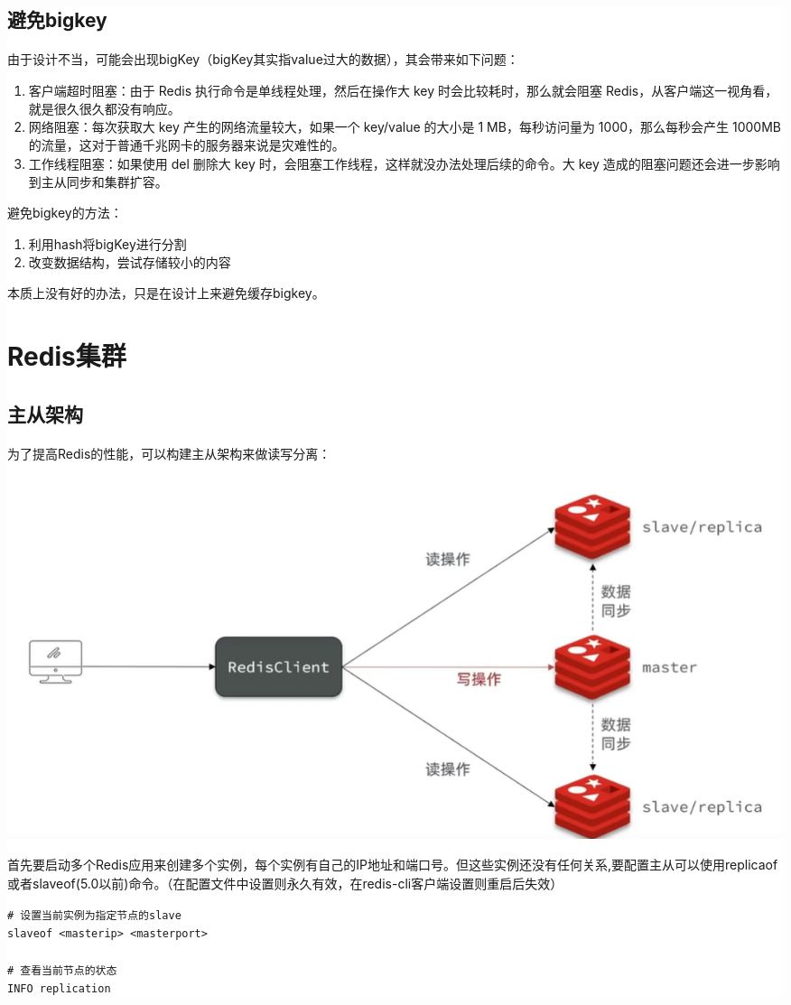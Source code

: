 ## 避免bigkey

由于设计不当，可能会出现bigKey（bigKey其实指value过大的数据），其会带来如下问题：

1. 客户端超时阻塞：由于 Redis 执行命令是单线程处理，然后在操作大 key 时会比较耗时，那么就会阻塞 Redis，从客户端这一视角看，就是很久很久都没有响应。
2. 网络阻塞：每次获取大 key 产生的网络流量较大，如果一个 key/value 的大小是 1 MB，每秒访问量为 1000，那么每秒会产生 1000MB 的流量，这对于普通千兆网卡的服务器来说是灾难性的。
3. 工作线程阻塞：如果使用 del 删除大 key 时，会阻塞工作线程，这样就没办法处理后续的命令。大 key 造成的阻塞问题还会进一步影响到主从同步和集群扩容。

避免bigkey的方法：

1. 利用hash将bigKey进行分割
2. 改变数据结构，尝试存储较小的内容

本质上没有好的办法，只是在设计上来避免缓存bigkey。


# Redis集群

## 主从架构

为了提高Redis的性能，可以构建主从架构来做读写分离：

![alt text](../pic/Redis主从.png)

首先要启动多个Redis应用来创建多个实例，每个实例有自己的IP地址和端口号。但这些实例还没有任何关系,要配置主从可以使用replicaof或者slaveof(5.0以前)命令。（在配置文件中设置则永久有效，在redis-cli客户端设置则重启后失效）

```
# 设置当前实例为指定节点的slave
slaveof <masterip> <masterport>

# 查看当前节点的状态
INFO replication
```

